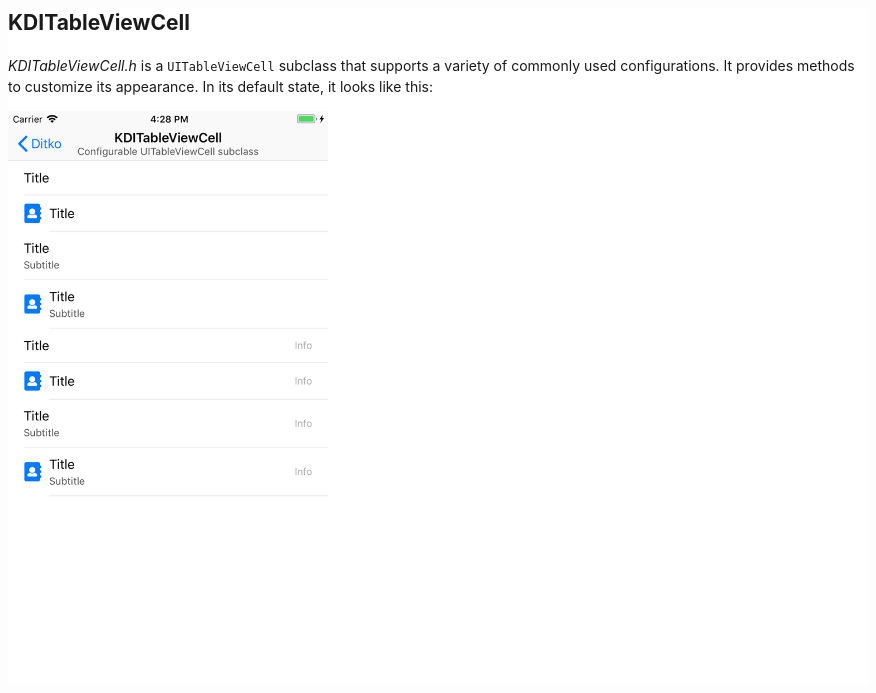 ## KDITableViewCell

*KDITableViewCell.h* is a `UITableViewCell` subclass that supports a variety of commonly used configurations. It provides methods to customize its appearance. In its default state, it looks like this:

<img src="KDITableViewCell.png" alt="KDITableViewCell example" style="width: 320px;"/>
